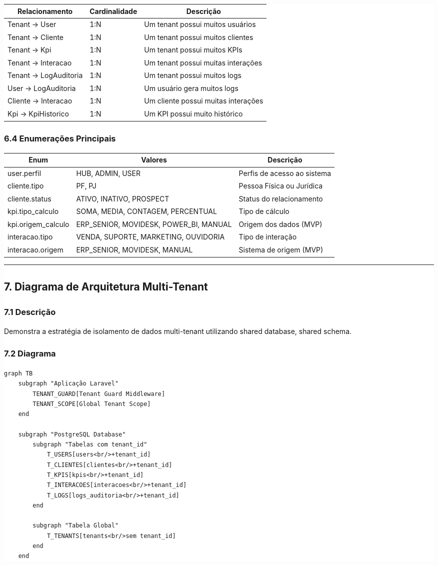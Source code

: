 | Relacionamento | Cardinalidade | Descrição |
|---------------|---------------|-----------|
| Tenant → User | 1:N | Um tenant possui muitos usuários |
| Tenant → Cliente | 1:N | Um tenant possui muitos clientes |
| Tenant → Kpi | 1:N | Um tenant possui muitos KPIs |
| Tenant → Interacao | 1:N | Um tenant possui muitas interações |
| Tenant → LogAuditoria | 1:N | Um tenant possui muitos logs |
| User → LogAuditoria | 1:N | Um usuário gera muitos logs |
| Cliente → Interacao | 1:N | Um cliente possui muitas interações |
| Kpi → KpiHistorico | 1:N | Um KPI possui muito histórico |

### **6.4 Enumerações Principais**

| Enum | Valores | Descrição |
|------|---------|-----------|
| user.perfil | HUB, ADMIN, USER | Perfis de acesso ao sistema |
| cliente.tipo | PF, PJ | Pessoa Física ou Jurídica |
| cliente.status | ATIVO, INATIVO, PROSPECT | Status do relacionamento |
| kpi.tipo_calculo | SOMA, MEDIA, CONTAGEM, PERCENTUAL | Tipo de cálculo |
| kpi.origem_calculo | ERP_SENIOR, MOVIDESK, POWER_BI, MANUAL | Origem dos dados (MVP) |
| interacao.tipo | VENDA, SUPORTE, MARKETING, OUVIDORIA | Tipo de interação |
| interacao.origem | ERP_SENIOR, MOVIDESK, MANUAL | Sistema de origem (MVP) |

---

## **7. Diagrama de Arquitetura Multi-Tenant**

### **7.1 Descrição**
Demonstra a estratégia de isolamento de dados multi-tenant utilizando shared database, shared schema.

### **7.2 Diagrama**

```mermaid
graph TB
    subgraph "Aplicação Laravel"
        TENANT_GUARD[Tenant Guard Middleware]
        TENANT_SCOPE[Global Tenant Scope]
    end
    
    subgraph "PostgreSQL Database"
        subgraph "Tabelas com tenant_id"
            T_USERS[users<br/>+tenant_id]
            T_CLIENTES[clientes<br/>+tenant_id] 
            T_KPIS[kpis<br/>+tenant_id]
            T_INTERACOES[interacoes<br/>+tenant_id]
            T_LOGS[logs_auditoria<br/>+tenant_id]
        end
        
        subgraph "Tabela Global"
            T_TENANTS[tenants<br/>sem tenant_id]
        end
    end
```